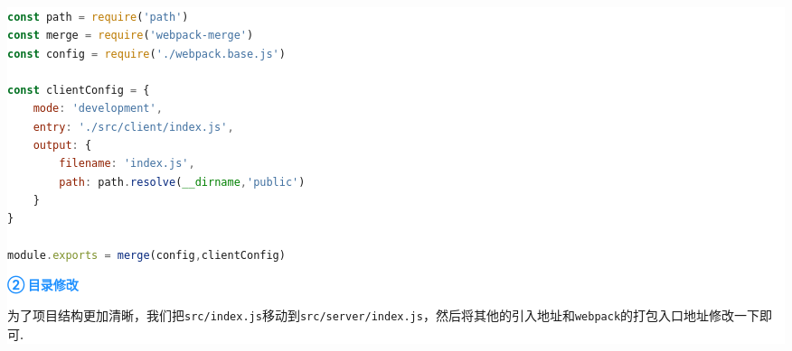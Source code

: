 ```javascript
const path = require('path')
const merge = require('webpack-merge')
const config = require('./webpack.base.js')

const clientConfig = {
	mode: 'development',
	entry: './src/client/index.js',
	output: {
		filename: 'index.js',
		path: path.resolve(__dirname,'public')
	}
}

module.exports = merge(config,clientConfig)
```

<font color=#1E90FF>**② 目录修改**</font>

为了项目结构更加清晰，我们把`src/index.js`移动到`src/server/index.js`，然后将其他的引入地址和`webpack`的打包入口地址修改一下即可.
